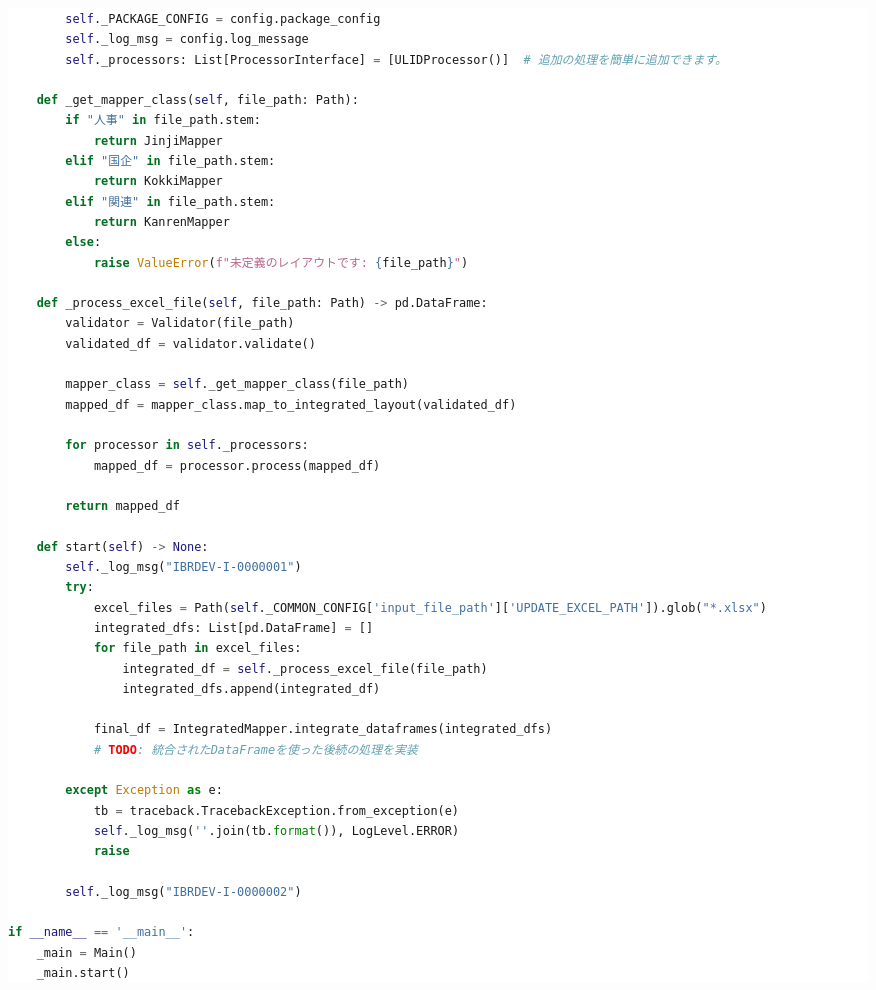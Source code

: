 ```python
        self._PACKAGE_CONFIG = config.package_config
        self._log_msg = config.log_message
        self._processors: List[ProcessorInterface] = [ULIDProcessor()]  # 追加の処理を簡単に追加できます。

    def _get_mapper_class(self, file_path: Path):
        if "人事" in file_path.stem:
            return JinjiMapper
        elif "国企" in file_path.stem:
            return KokkiMapper
        elif "関連" in file_path.stem:
            return KanrenMapper
        else:
            raise ValueError(f"未定義のレイアウトです: {file_path}")

    def _process_excel_file(self, file_path: Path) -> pd.DataFrame:
        validator = Validator(file_path)
        validated_df = validator.validate()

        mapper_class = self._get_mapper_class(file_path)
        mapped_df = mapper_class.map_to_integrated_layout(validated_df)

        for processor in self._processors:
            mapped_df = processor.process(mapped_df)

        return mapped_df

    def start(self) -> None:
        self._log_msg("IBRDEV-I-0000001")
        try:
            excel_files = Path(self._COMMON_CONFIG['input_file_path']['UPDATE_EXCEL_PATH']).glob("*.xlsx")
            integrated_dfs: List[pd.DataFrame] = []
            for file_path in excel_files:
                integrated_df = self._process_excel_file(file_path)
                integrated_dfs.append(integrated_df)

            final_df = IntegratedMapper.integrate_dataframes(integrated_dfs)
            # TODO: 統合されたDataFrameを使った後続の処理を実装

        except Exception as e:
            tb = traceback.TracebackException.from_exception(e)
            self._log_msg(''.join(tb.format()), LogLevel.ERROR)
            raise

        self._log_msg("IBRDEV-I-0000002")

if __name__ == '__main__':
    _main = Main()
    _main.start()
```
